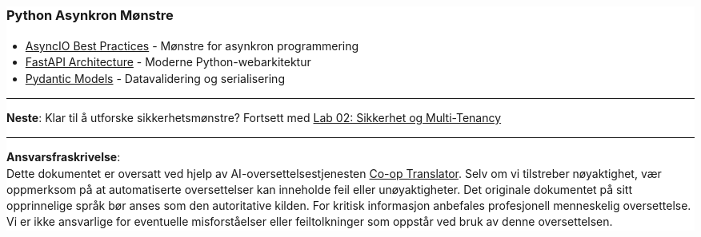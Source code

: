 ### Python Asynkron Mønstre
- [AsyncIO Best Practices](https://docs.python.org/3/library/asyncio.html) - Mønstre for asynkron programmering
- [FastAPI Architecture](https://fastapi.tiangolo.com/advanced/) - Moderne Python-webarkitektur
- [Pydantic Models](https://pydantic-docs.helpmanual.io/) - Datavalidering og serialisering

---

**Neste**: Klar til å utforske sikkerhetsmønstre? Fortsett med [Lab 02: Sikkerhet og Multi-Tenancy](../02-Security/README.md)

---

**Ansvarsfraskrivelse**:  
Dette dokumentet er oversatt ved hjelp av AI-oversettelsestjenesten [Co-op Translator](https://github.com/Azure/co-op-translator). Selv om vi tilstreber nøyaktighet, vær oppmerksom på at automatiserte oversettelser kan inneholde feil eller unøyaktigheter. Det originale dokumentet på sitt opprinnelige språk bør anses som den autoritative kilden. For kritisk informasjon anbefales profesjonell menneskelig oversettelse. Vi er ikke ansvarlige for eventuelle misforståelser eller feiltolkninger som oppstår ved bruk av denne oversettelsen.